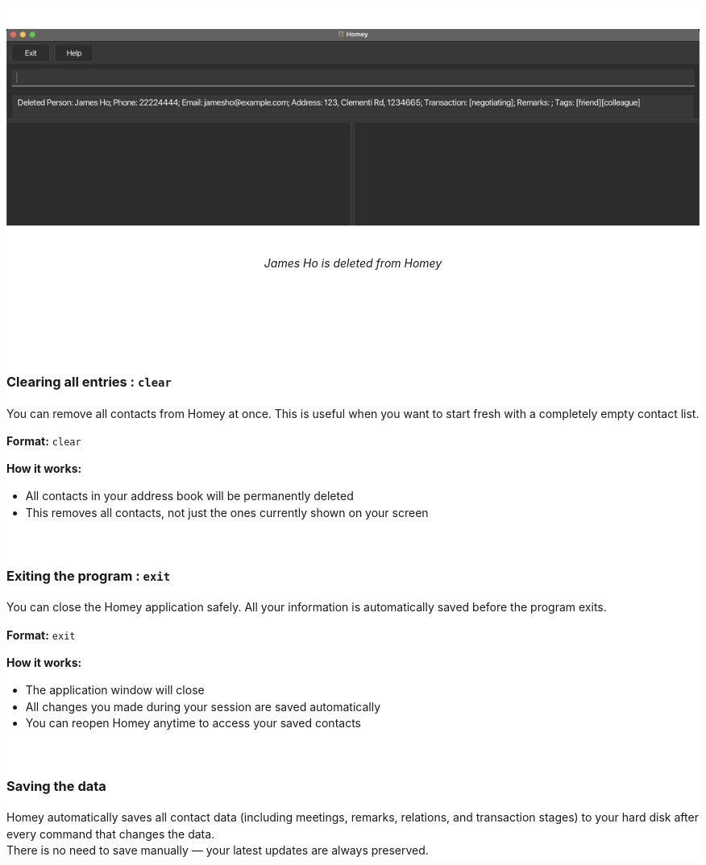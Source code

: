   <img src="images/deleteJamesResult.png" width="auto" height="300" />
  <p style="text-align: center; margin-top: 4px;"><i>James Ho is deleted from Homey</i></p>
</div>
&nbsp;

&nbsp;

&nbsp;

### Clearing all entries : `clear`

You can remove all contacts from Homey at once. This is useful when you want to start fresh with a completely empty contact list.

**Format:** `clear`

**How it works:**
* All contacts in your address book will be permanently deleted
* This removes all contacts, not just the ones currently shown on your screen
&nbsp;

&nbsp;

### Exiting the program : `exit`

You can close the Homey application safely. All your information is automatically saved before the program exits.

**Format:** `exit`

**How it works:**
* The application window will close
* All changes you made during your session are saved automatically
* You can reopen Homey anytime to access your saved contacts
&nbsp;

&nbsp;

### Saving the data

Homey automatically saves all contact data (including meetings, remarks, relations, and transaction stages) to your hard disk after every command that changes the data.  
There is no need to save manually — your latest updates are always preserved.
